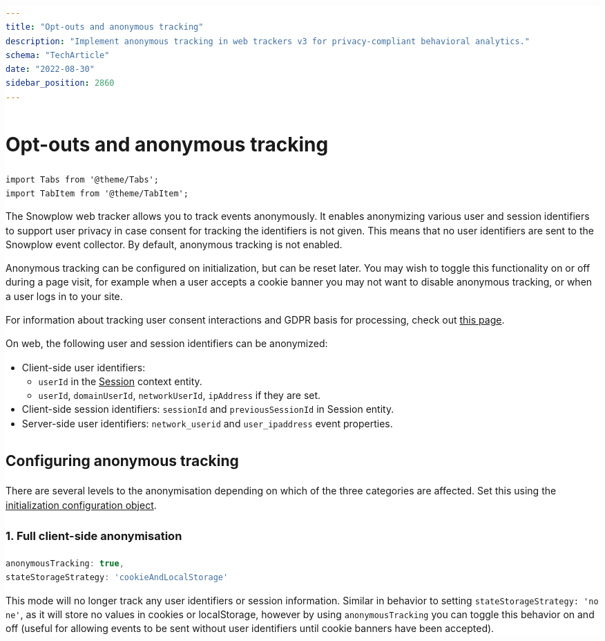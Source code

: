 ```yaml
---
title: "Opt-outs and anonymous tracking"
description: "Implement anonymous tracking in web trackers v3 for privacy-compliant behavioral analytics."
schema: "TechArticle"
date: "2022-08-30"
sidebar_position: 2860
---
```


# Opt-outs and anonymous tracking

```mdx-code-block
import Tabs from '@theme/Tabs';
import TabItem from '@theme/TabItem';
```

The Snowplow web tracker allows you to track events anonymously. It enables anonymizing various user and session identifiers to support user privacy in case consent for tracking the identifiers is not given. This means that no user identifiers are sent to the Snowplow event collector. By default, anonymous tracking is not enabled.

Anonymous tracking can be configured on initialization, but can be reset later. You may wish to toggle this functionality on or off during a page visit, for example when a user accepts a cookie banner you may not want to disable anonymous tracking, or when a user logs in to your site.

For information about tracking user consent interactions and GDPR basis for processing, check out [this page](../tracking-events/consent-gdpr/index.md).

On web, the following user and session identifiers can be anonymized:

* Client-side user identifiers:
   * `userId` in the [Session](../tracking-events/session/index.md) context entity.
   * `userId`, `domainUserId`, `networkUserId`, `ipAddress` if they are set.
* Client-side session identifiers: `sessionId` and `previousSessionId` in Session entity.
* Server-side user identifiers: `network_userid` and `user_ipaddress` event properties.

## Configuring anonymous tracking

There are several levels to the anonymisation depending on which of the three categories are affected. Set this using the [initialization configuration object](../tracker-setup/initialization-options/index.md).

### 1. Full client-side anonymisation

```javascript
anonymousTracking: true,
stateStorageStrategy: 'cookieAndLocalStorage'
```

This mode will no longer track any user identifiers or session information. Similar in behavior to setting `stateStorageStrategy: 'none'`, as it will store no values in cookies or localStorage, however by using `anonymousTracking` you can toggle this behavior on and off (useful for allowing events to be sent without user identifiers until cookie banners have been accepted).
